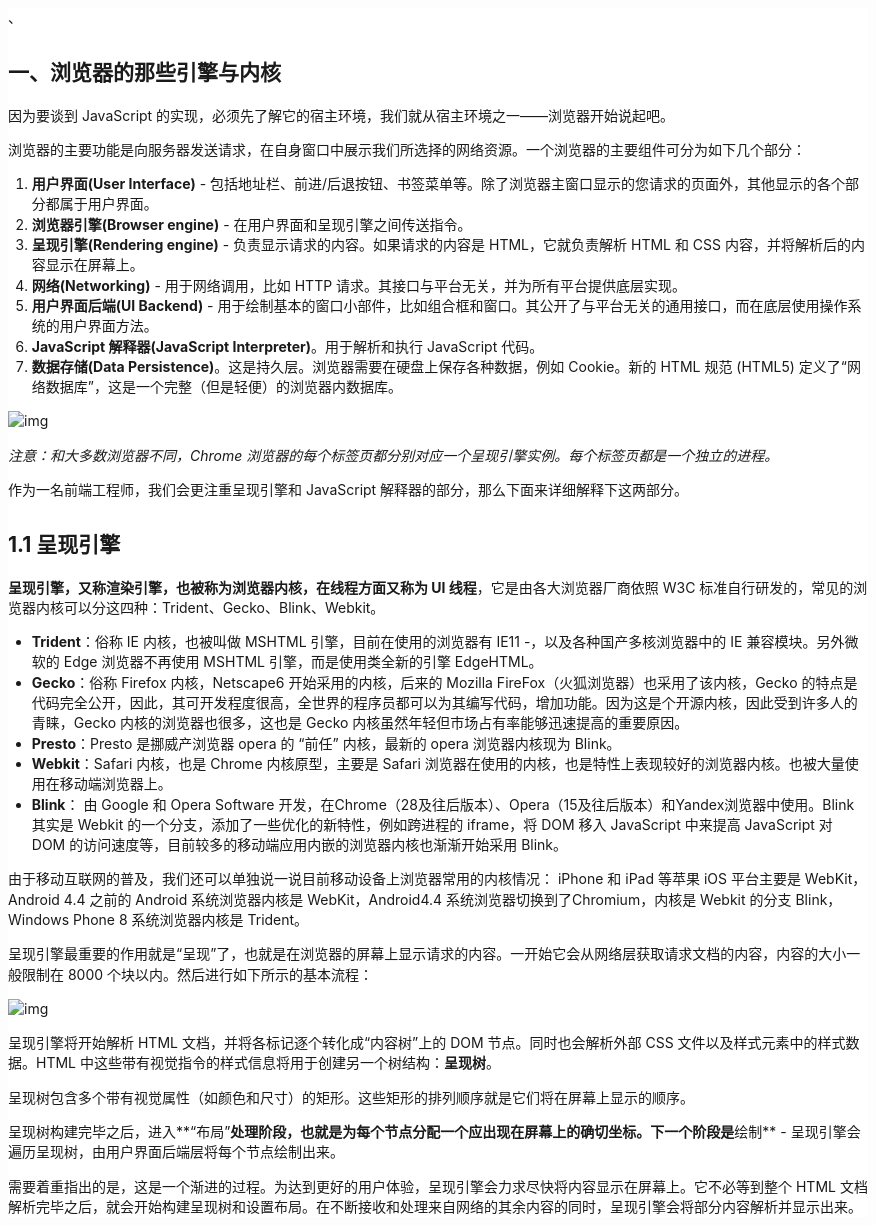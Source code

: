 、

## **一、浏览器的那些引擎与内核**

因为要谈到 JavaScript 的实现，必须先了解它的宿主环境，我们就从宿主环境之一——浏览器开始说起吧。

浏览器的主要功能是向服务器发送请求，在自身窗口中展示我们所选择的网络资源。一个浏览器的主要组件可分为如下几个部分：

1. **用户界面(User Interface)** - 包括地址栏、前进/后退按钮、书签菜单等。除了浏览器主窗口显示的您请求的页面外，其他显示的各个部分都属于用户界面。
2. **浏览器引擎(Browser engine)** - 在用户界面和呈现引擎之间传送指令。
3. **呈现引擎(Rendering engine)** - 负责显示请求的内容。如果请求的内容是 HTML，它就负责解析 HTML 和 CSS 内容，并将解析后的内容显示在屏幕上。
4. **网络(Networking)** - 用于网络调用，比如 HTTP 请求。其接口与平台无关，并为所有平台提供底层实现。
5. **用户界面后端(UI Backend)** - 用于绘制基本的窗口小部件，比如组合框和窗口。其公开了与平台无关的通用接口，而在底层使用操作系统的用户界面方法。
6. **JavaScript 解释器(JavaScript Interpreter)**。用于解析和执行 JavaScript 代码。
7. **数据存储(Data Persistence)**。这是持久层。浏览器需要在硬盘上保存各种数据，例如 Cookie。新的 HTML 规范 (HTML5) 定义了“网络数据库”，这是一个完整（但是轻便）的浏览器内数据库。

![img](https://pic2.zhimg.com/80/v2-7ba7cd1c25f87aa6bacc9cc57edd9689_hd.jpg)

*注意：和大多数浏览器不同，Chrome 浏览器的每个标签页都分别对应一个呈现引擎实例。每个标签页都是一个独立的进程。*

作为一名前端工程师，我们会更注重呈现引擎和 JavaScript 解释器的部分，那么下面来详细解释下这两部分。

## **1.1 呈现引擎**

**呈现引擎，又称渲染引擎，也被称为浏览器内核，在线程方面又称为 UI 线程**，它是由各大浏览器厂商依照 W3C 标准自行研发的，常见的浏览器内核可以分这四种：Trident、Gecko、Blink、Webkit。

- **Trident**：俗称 IE 内核，也被叫做 MSHTML 引擎，目前在使用的浏览器有 IE11 -，以及各种国产多核浏览器中的 IE 兼容模块。另外微软的 Edge 浏览器不再使用 MSHTML 引擎，而是使用类全新的引擎 EdgeHTML。
- **Gecko**：俗称 Firefox 内核，Netscape6 开始采用的内核，后来的 Mozilla FireFox（火狐浏览器）也采用了该内核，Gecko 的特点是代码完全公开，因此，其可开发程度很高，全世界的程序员都可以为其编写代码，增加功能。因为这是个开源内核，因此受到许多人的青睐，Gecko 内核的浏览器也很多，这也是 Gecko 内核虽然年轻但市场占有率能够迅速提高的重要原因。
- **Presto**：Presto 是挪威产浏览器 opera 的 “前任” 内核，最新的 opera 浏览器内核现为 Blink。
- **Webkit**：Safari 内核，也是 Chrome 内核原型，主要是 Safari 浏览器在使用的内核，也是特性上表现较好的浏览器内核。也被大量使用在移动端浏览器上。
- **Blink**： 由 Google 和 Opera Software 开发，在Chrome（28及往后版本）、Opera（15及往后版本）和Yandex浏览器中使用。Blink 其实是 Webkit 的一个分支，添加了一些优化的新特性，例如跨进程的 iframe，将 DOM 移入 JavaScript 中来提高 JavaScript 对 DOM 的访问速度等，目前较多的移动端应用内嵌的浏览器内核也渐渐开始采用 Blink。

由于移动互联网的普及，我们还可以单独说一说目前移动设备上浏览器常用的内核情况： iPhone 和 iPad 等苹果 iOS 平台主要是 WebKit，Android 4.4 之前的 Android 系统浏览器内核是 WebKit，Android4.4 系统浏览器切换到了Chromium，内核是 Webkit 的分支 Blink，Windows Phone 8 系统浏览器内核是 Trident。

呈现引擎最重要的作用就是“呈现”了，也就是在浏览器的屏幕上显示请求的内容。一开始它会从网络层获取请求文档的内容，内容的大小一般限制在 8000 个块以内。然后进行如下所示的基本流程：

![img](https://pic3.zhimg.com/80/v2-71f429bba5ef6fb7bd2221f8082ba20a_hd.jpg)

呈现引擎将开始解析 HTML 文档，并将各标记逐个转化成“内容树”上的 DOM 节点。同时也会解析外部 CSS 文件以及样式元素中的样式数据。HTML 中这些带有视觉指令的样式信息将用于创建另一个树结构：**呈现树**。

呈现树包含多个带有视觉属性（如颜色和尺寸）的矩形。这些矩形的排列顺序就是它们将在屏幕上显示的顺序。

呈现树构建完毕之后，进入**“布局”**处理阶段，也就是为每个节点分配一个应出现在屏幕上的确切坐标。下一个阶段是**绘制** - 呈现引擎会遍历呈现树，由用户界面后端层将每个节点绘制出来。

需要着重指出的是，这是一个渐进的过程。为达到更好的用户体验，呈现引擎会力求尽快将内容显示在屏幕上。它不必等到整个 HTML 文档解析完毕之后，就会开始构建呈现树和设置布局。在不断接收和处理来自网络的其余内容的同时，呈现引擎会将部分内容解析并显示出来。
